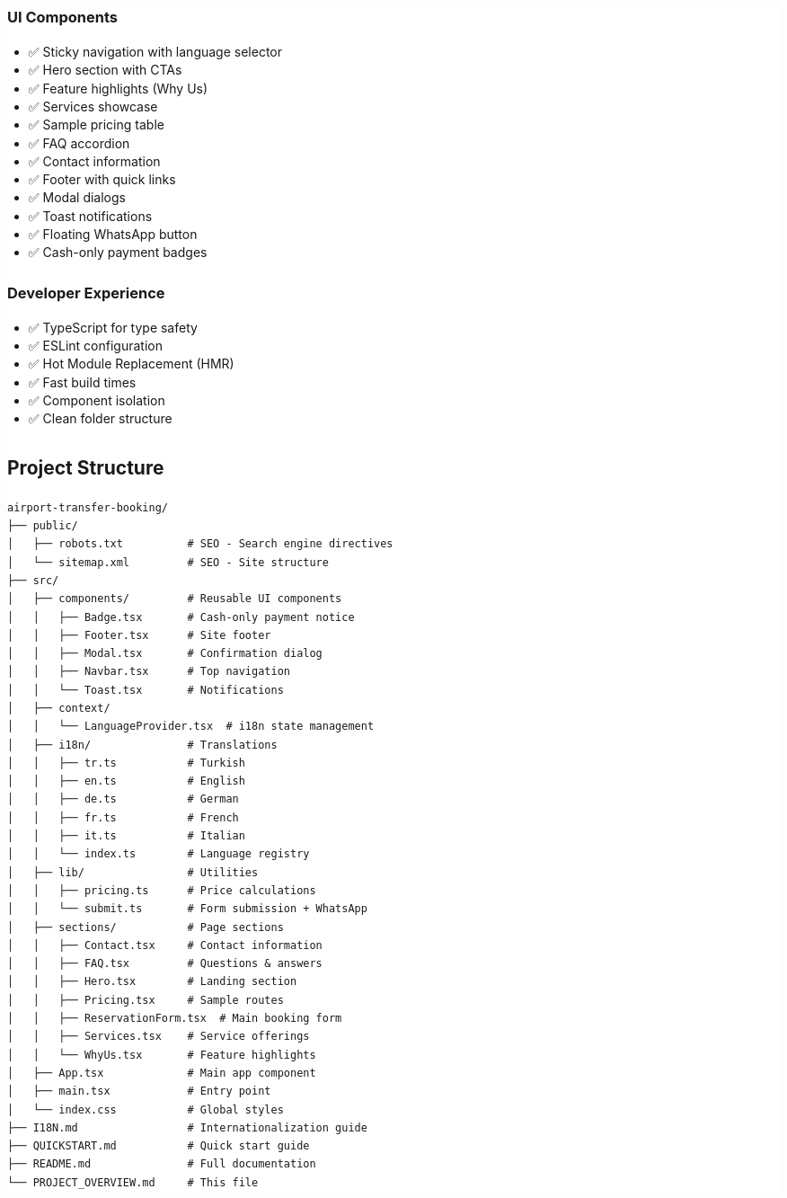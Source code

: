 ### UI Components
- ✅ Sticky navigation with language selector
- ✅ Hero section with CTAs
- ✅ Feature highlights (Why Us)
- ✅ Services showcase
- ✅ Sample pricing table
- ✅ FAQ accordion
- ✅ Contact information
- ✅ Footer with quick links
- ✅ Modal dialogs
- ✅ Toast notifications
- ✅ Floating WhatsApp button
- ✅ Cash-only payment badges

### Developer Experience
- ✅ TypeScript for type safety
- ✅ ESLint configuration
- ✅ Hot Module Replacement (HMR)
- ✅ Fast build times
- ✅ Component isolation
- ✅ Clean folder structure

## Project Structure

```
airport-transfer-booking/
├── public/
│   ├── robots.txt          # SEO - Search engine directives
│   └── sitemap.xml         # SEO - Site structure
├── src/
│   ├── components/         # Reusable UI components
│   │   ├── Badge.tsx       # Cash-only payment notice
│   │   ├── Footer.tsx      # Site footer
│   │   ├── Modal.tsx       # Confirmation dialog
│   │   ├── Navbar.tsx      # Top navigation
│   │   └── Toast.tsx       # Notifications
│   ├── context/
│   │   └── LanguageProvider.tsx  # i18n state management
│   ├── i18n/               # Translations
│   │   ├── tr.ts           # Turkish
│   │   ├── en.ts           # English
│   │   ├── de.ts           # German
│   │   ├── fr.ts           # French
│   │   ├── it.ts           # Italian
│   │   └── index.ts        # Language registry
│   ├── lib/                # Utilities
│   │   ├── pricing.ts      # Price calculations
│   │   └── submit.ts       # Form submission + WhatsApp
│   ├── sections/           # Page sections
│   │   ├── Contact.tsx     # Contact information
│   │   ├── FAQ.tsx         # Questions & answers
│   │   ├── Hero.tsx        # Landing section
│   │   ├── Pricing.tsx     # Sample routes
│   │   ├── ReservationForm.tsx  # Main booking form
│   │   ├── Services.tsx    # Service offerings
│   │   └── WhyUs.tsx       # Feature highlights
│   ├── App.tsx             # Main app component
│   ├── main.tsx            # Entry point
│   └── index.css           # Global styles
├── I18N.md                 # Internationalization guide
├── QUICKSTART.md           # Quick start guide
├── README.md               # Full documentation
└── PROJECT_OVERVIEW.md     # This file
```